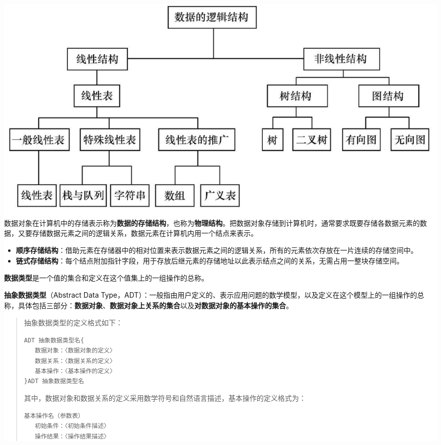 ![image-20241205200128919](./images/image-20241205200128919.png)

数据对象在计算机中的存储表示称为**数据的存储结构**，也称为**物理结构**。把数据对象存储到计算机时，通常要求既要存储各数据元素的数据，又要存储数据元素之间的逻辑关系，数据元素在计算机内用一个结点来表示。

- **顺序存储结构**：借助元素在存储器中的相对位置来表示数据元素之间的逻辑关系，所有的元素依次存放在一片连续的存储空间中。
- **链式存储结构**：每个结点附加指针字段，用于存放后继元素的存储地址以此表示结点之间的关系，无需占用一整块存储空间。



**数据类型**是一个值的集合和定义在这个值集上的一组操作的总称。

**抽象数据类型**（Abstract Data Type，ADT）：一般指由用户定义的、表示应用问题的数学模型，以及定义在这个模型上的一组操作的总称，具体包括三部分：**数据对象**、**数据对象上关系的集合**以及**对数据对象的基本操作的集合**。

> 抽象数据类型的定义格式如下：
>
> ```
> ADT 抽象数据类型名{
>    数据对象：〈数据对象的定义〉
>    数据关系：〈数据关系的定义〉
>    基本操作：〈基本操作的定义〉
> }ADT 抽象数据类型名
> ```
>
> 其中，数据对象和数据关系的定义采用数学符号和自然语言描述，基本操作的定义格式为：
>
> ```
> 基本操作名（参数表）
>    初始条件：〈初始条件描述〉
>    操作结果：〈操作结果描述〉
> ```

